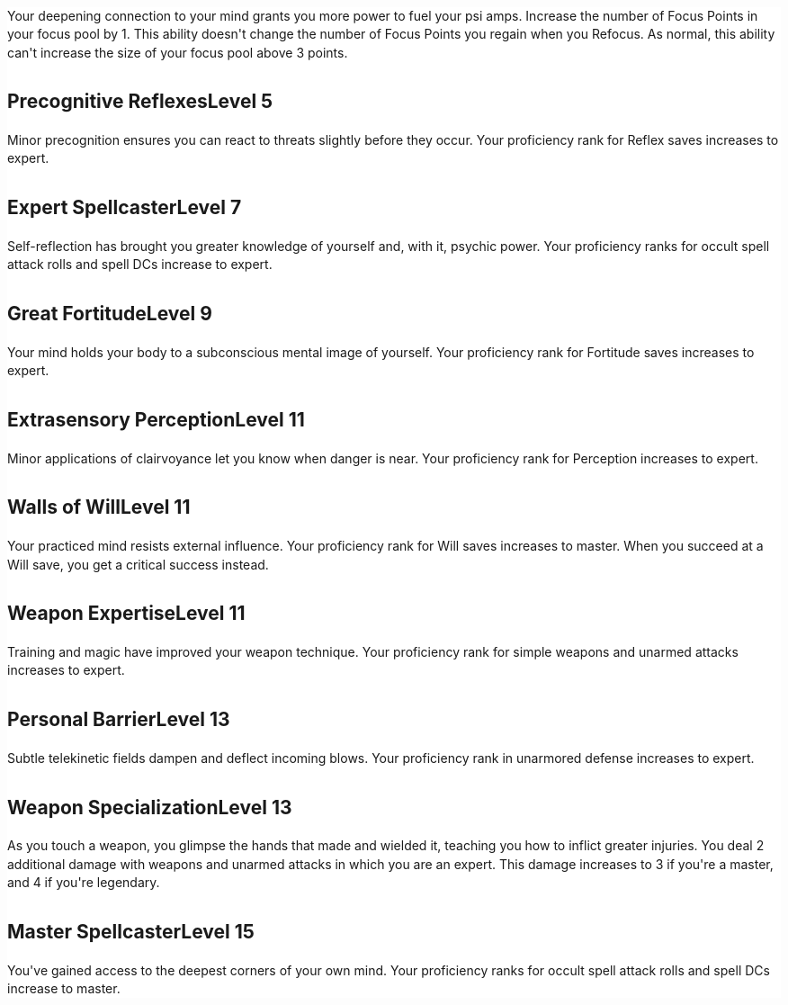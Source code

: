 Your deepening connection to your mind grants you more power to fuel your psi amps. Increase the number of Focus Points in your focus pool by 1. This ability doesn't change the number of Focus Points you regain when you Refocus. As normal, this ability can't increase the size of your focus pool above 3 points.

## Precognitive ReflexesLevel 5

Minor precognition ensures you can react to threats slightly before they occur. Your proficiency rank for Reflex saves increases to expert.

## Expert SpellcasterLevel 7

Self-reflection has brought you greater knowledge of yourself and, with it, psychic power. Your proficiency ranks for occult spell attack rolls and spell DCs increase to expert.

## Great FortitudeLevel 9

Your mind holds your body to a subconscious mental image of yourself. Your proficiency rank for Fortitude saves increases to expert.

## Extrasensory PerceptionLevel 11

Minor applications of clairvoyance let you know when danger is near. Your proficiency rank for Perception increases to expert.

## Walls of WillLevel 11

Your practiced mind resists external influence. Your proficiency rank for Will saves increases to master. When you succeed at a Will save, you get a critical success instead.

## Weapon ExpertiseLevel 11

Training and magic have improved your weapon technique. Your proficiency rank for simple weapons and unarmed attacks increases to expert.

## Personal BarrierLevel 13

Subtle telekinetic fields dampen and deflect incoming blows. Your proficiency rank in unarmored defense increases to expert.

## Weapon SpecializationLevel 13

As you touch a weapon, you glimpse the hands that made and wielded it, teaching you how to inflict greater injuries. You deal 2 additional damage with weapons and unarmed attacks in which you are an expert. This damage increases to 3 if you're a master, and 4 if you're legendary.

## Master SpellcasterLevel 15

You've gained access to the deepest corners of your own mind. Your proficiency ranks for occult spell attack rolls and spell DCs increase to master.
